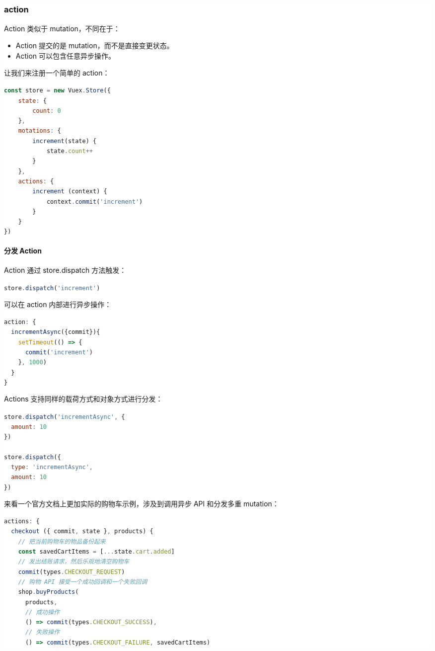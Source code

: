 ### action
Action 类似于 mutation，不同在于：
* Action 提交的是 mutation，而不是直接变更状态。
* Action 可以包含任意异步操作。

让我们来注册一个简单的 action：
```js
const store = new Vuex.Store({
    state: {
        count: 0
    },
    motations: {
        increment(state) {
            state.count++
        }
    },
    actions: {
        increment (context) {
            context.commit('increment')
        }
    }
})
```
#### 分发 Action
Action 通过 store.dispatch 方法触发：
```js
store.dispatch('increment')
```

可以在 action 内部进行异步操作：
```js
action: {
  incrementAsync({commit}){
    setTimeout(() => {
      commit('increment')
    }, 1000)
  }
}
```
Actions 支持同样的载荷方式和对象方式进行分发：
```js
store.dispatch('incrementAsync', {
  amount: 10
})

store.dispatch({
  type: 'incrementAsync',
  amount: 10
})
```
来看一个官方文档上更加实际的购物车示例，涉及到调用异步 API 和分发多重 mutation：
```js
actions: {
  checkout ({ commit, state }, products) {
    // 把当前购物车的物品备份起来
    const savedCartItems = [...state.cart.added]
    // 发出结账请求，然后乐观地清空购物车
    commit(types.CHECKOUT_REQUEST)
    // 购物 API 接受一个成功回调和一个失败回调
    shop.buyProducts(
      products,
      // 成功操作
      () => commit(types.CHECKOUT_SUCCESS),
      // 失败操作
      () => commit(types.CHECKOUT_FAILURE, savedCartItems)
```